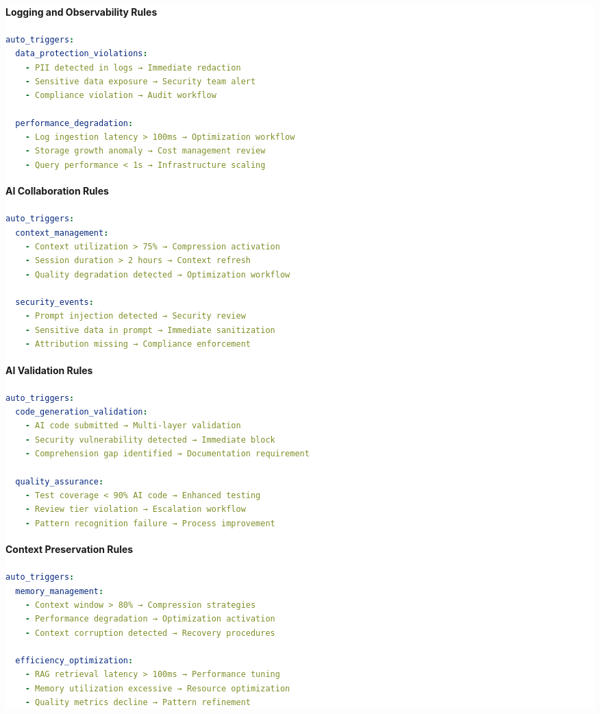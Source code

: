 #### **Logging and Observability Rules**
```yaml
auto_triggers:
  data_protection_violations:
    - PII detected in logs → Immediate redaction
    - Sensitive data exposure → Security team alert
    - Compliance violation → Audit workflow
    
  performance_degradation:
    - Log ingestion latency > 100ms → Optimization workflow
    - Storage growth anomaly → Cost management review
    - Query performance < 1s → Infrastructure scaling
```

#### **AI Collaboration Rules**
```yaml
auto_triggers:
  context_management:
    - Context utilization > 75% → Compression activation
    - Session duration > 2 hours → Context refresh
    - Quality degradation detected → Optimization workflow
    
  security_events:
    - Prompt injection detected → Security review
    - Sensitive data in prompt → Immediate sanitization
    - Attribution missing → Compliance enforcement
```

#### **AI Validation Rules**
```yaml
auto_triggers:
  code_generation_validation:
    - AI code submitted → Multi-layer validation
    - Security vulnerability detected → Immediate block
    - Comprehension gap identified → Documentation requirement
    
  quality_assurance:
    - Test coverage < 90% AI code → Enhanced testing
    - Review tier violation → Escalation workflow
    - Pattern recognition failure → Process improvement
```

#### **Context Preservation Rules**
```yaml
auto_triggers:
  memory_management:
    - Context window > 80% → Compression strategies
    - Performance degradation → Optimization activation
    - Context corruption detected → Recovery procedures
    
  efficiency_optimization:
    - RAG retrieval latency > 100ms → Performance tuning
    - Memory utilization excessive → Resource optimization
    - Quality metrics decline → Pattern refinement
```
